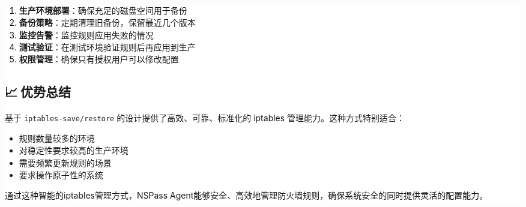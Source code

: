 1. **生产环境部署**：确保充足的磁盘空间用于备份
2. **备份策略**：定期清理旧备份，保留最近几个版本
3. **监控告警**：监控规则应用失败的情况
4. **测试验证**：在测试环境验证规则后再应用到生产
5. **权限管理**：确保只有授权用户可以修改配置

## 📈 优势总结

基于 `iptables-save/restore` 的设计提供了高效、可靠、标准化的 iptables 管理能力。这种方式特别适合：

- 规则数量较多的环境
- 对稳定性要求较高的生产环境  
- 需要频繁更新规则的场景
- 要求操作原子性的系统

通过这种智能的iptables管理方式，NSPass Agent能够安全、高效地管理防火墙规则，确保系统安全的同时提供灵活的配置能力。 